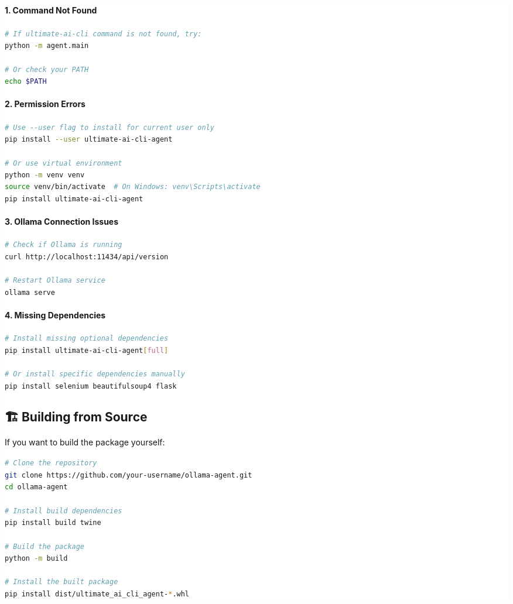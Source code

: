 #### 1. Command Not Found
```bash
# If ultimate-ai-cli command is not found, try:
python -m agent.main

# Or check your PATH
echo $PATH
```

#### 2. Permission Errors
```bash
# Use --user flag to install for current user only
pip install --user ultimate-ai-cli-agent

# Or use virtual environment
python -m venv venv
source venv/bin/activate  # On Windows: venv\Scripts\activate
pip install ultimate-ai-cli-agent
```

#### 3. Ollama Connection Issues
```bash
# Check if Ollama is running
curl http://localhost:11434/api/version

# Restart Ollama service
ollama serve
```

#### 4. Missing Dependencies
```bash
# Install missing optional dependencies
pip install ultimate-ai-cli-agent[full]

# Or install specific dependencies manually
pip install selenium beautifulsoup4 flask
```

## 🏗️ Building from Source

If you want to build the package yourself:

```bash
# Clone the repository
git clone https://github.com/your-username/ollama-agent.git
cd ollama-agent

# Install build dependencies
pip install build twine

# Build the package
python -m build

# Install the built package
pip install dist/ultimate_ai_cli_agent-*.whl
```
